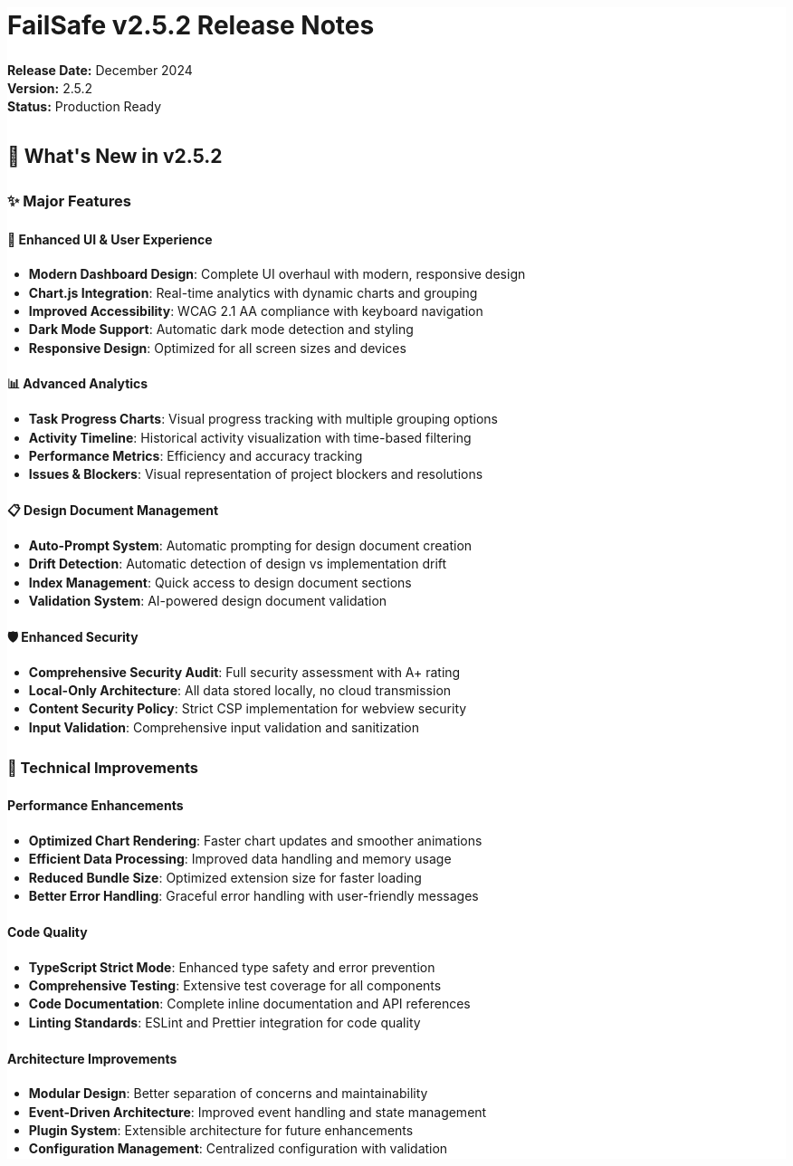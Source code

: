 # FailSafe v2.5.2 Release Notes

**Release Date:** December 2024  
**Version:** 2.5.2  
**Status:** Production Ready

## 🎉 What's New in v2.5.2

### ✨ Major Features

#### 🎨 Enhanced UI & User Experience
- **Modern Dashboard Design**: Complete UI overhaul with modern, responsive design
- **Chart.js Integration**: Real-time analytics with dynamic charts and grouping
- **Improved Accessibility**: WCAG 2.1 AA compliance with keyboard navigation
- **Dark Mode Support**: Automatic dark mode detection and styling
- **Responsive Design**: Optimized for all screen sizes and devices

#### 📊 Advanced Analytics
- **Task Progress Charts**: Visual progress tracking with multiple grouping options
- **Activity Timeline**: Historical activity visualization with time-based filtering
- **Performance Metrics**: Efficiency and accuracy tracking
- **Issues & Blockers**: Visual representation of project blockers and resolutions

#### 📋 Design Document Management
- **Auto-Prompt System**: Automatic prompting for design document creation
- **Drift Detection**: Automatic detection of design vs implementation drift
- **Index Management**: Quick access to design document sections
- **Validation System**: AI-powered design document validation

#### 🛡️ Enhanced Security
- **Comprehensive Security Audit**: Full security assessment with A+ rating
- **Local-Only Architecture**: All data stored locally, no cloud transmission
- **Content Security Policy**: Strict CSP implementation for webview security
- **Input Validation**: Comprehensive input validation and sanitization

### 🔧 Technical Improvements

#### Performance Enhancements
- **Optimized Chart Rendering**: Faster chart updates and smoother animations
- **Efficient Data Processing**: Improved data handling and memory usage
- **Reduced Bundle Size**: Optimized extension size for faster loading
- **Better Error Handling**: Graceful error handling with user-friendly messages

#### Code Quality
- **TypeScript Strict Mode**: Enhanced type safety and error prevention
- **Comprehensive Testing**: Extensive test coverage for all components
- **Code Documentation**: Complete inline documentation and API references
- **Linting Standards**: ESLint and Prettier integration for code quality

#### Architecture Improvements
- **Modular Design**: Better separation of concerns and maintainability
- **Event-Driven Architecture**: Improved event handling and state management
- **Plugin System**: Extensible architecture for future enhancements
- **Configuration Management**: Centralized configuration with validation

